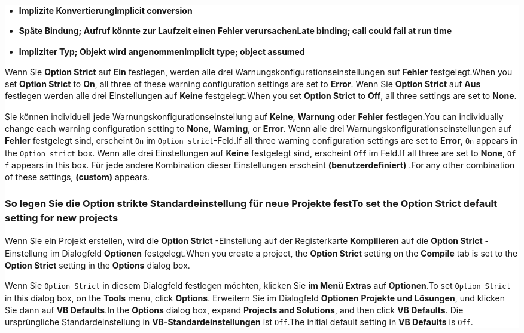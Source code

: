 - <span data-ttu-id="8f0b3-202">**Implizite Konvertierung**</span><span class="sxs-lookup"><span data-stu-id="8f0b3-202">**Implicit conversion**</span></span>  
  
- <span data-ttu-id="8f0b3-203">**Späte Bindung; Aufruf könnte zur Laufzeit einen Fehler verursachen**</span><span class="sxs-lookup"><span data-stu-id="8f0b3-203">**Late binding; call could fail at run time**</span></span>  
  
- <span data-ttu-id="8f0b3-204">**Impliziter Typ; Objekt wird angenommen**</span><span class="sxs-lookup"><span data-stu-id="8f0b3-204">**Implicit type; object assumed**</span></span>  
  
 <span data-ttu-id="8f0b3-205">Wenn Sie **Option Strict** auf **Ein** festlegen, werden alle drei Warnungskonfigurationseinstellungen auf **Fehler** festgelegt.</span><span class="sxs-lookup"><span data-stu-id="8f0b3-205">When you set **Option Strict** to **On**, all three of these warning configuration settings are set to **Error**.</span></span> <span data-ttu-id="8f0b3-206">Wenn Sie **Option Strict** auf **Aus** festlegen werden alle drei Einstellungen auf **Keine** festgelegt.</span><span class="sxs-lookup"><span data-stu-id="8f0b3-206">When you set **Option Strict** to **Off**, all three settings are set to **None**.</span></span>  
  
 <span data-ttu-id="8f0b3-207">Sie können individuell jede Warnungskonfigurationseinstellung auf **Keine**, **Warnung** oder **Fehler** festlegen.</span><span class="sxs-lookup"><span data-stu-id="8f0b3-207">You can individually change each warning configuration setting to **None**, **Warning**, or **Error**.</span></span> <span data-ttu-id="8f0b3-208">Wenn alle drei Warnungskonfigurationseinstellungen auf **Fehler** festgelegt sind, erscheint `On` im `Option strict`-Feld.</span><span class="sxs-lookup"><span data-stu-id="8f0b3-208">If all three warning configuration settings are set to **Error**, `On` appears in the `Option strict` box.</span></span> <span data-ttu-id="8f0b3-209">Wenn alle drei Einstellungen auf **Keine** festgelegt sind, erscheint `Off` im Feld.</span><span class="sxs-lookup"><span data-stu-id="8f0b3-209">If all three are set to **None**, `Off` appears in this box.</span></span> <span data-ttu-id="8f0b3-210">Für jede andere Kombination dieser Einstellungen erscheint **(benutzerdefiniert)** .</span><span class="sxs-lookup"><span data-stu-id="8f0b3-210">For any other combination of these settings, **(custom)** appears.</span></span>  
  
### <a name="to-set-the-option-strict-default-setting-for-new-projects"></a><span data-ttu-id="8f0b3-211">So legen Sie die Option strikte Standardeinstellung für neue Projekte fest</span><span class="sxs-lookup"><span data-stu-id="8f0b3-211">To set the Option Strict default setting for new projects</span></span>  
 <span data-ttu-id="8f0b3-212">Wenn Sie ein Projekt erstellen, wird die **Option Strict** -Einstellung auf der Registerkarte **Kompilieren** auf die **Option Strict** -Einstellung im Dialogfeld **Optionen** festgelegt.</span><span class="sxs-lookup"><span data-stu-id="8f0b3-212">When you create a project, the **Option Strict** setting on the **Compile** tab is set to the **Option Strict** setting in the **Options** dialog box.</span></span>  
  
 <span data-ttu-id="8f0b3-213">Wenn Sie `Option Strict` in diesem Dialogfeld festlegen möchten, klicken Sie **im Menü Extras** auf **Optionen**.</span><span class="sxs-lookup"><span data-stu-id="8f0b3-213">To set `Option Strict` in this dialog box, on the **Tools** menu, click **Options**.</span></span> <span data-ttu-id="8f0b3-214">Erweitern Sie im Dialogfeld **Optionen** **Projekte und Lösungen**, und klicken Sie dann auf **VB Defaults**.</span><span class="sxs-lookup"><span data-stu-id="8f0b3-214">In the **Options** dialog box, expand **Projects and Solutions**, and then click **VB Defaults**.</span></span> <span data-ttu-id="8f0b3-215">Die ursprüngliche Standardeinstellung in **VB-Standardeinstellungen** ist `Off`.</span><span class="sxs-lookup"><span data-stu-id="8f0b3-215">The initial default setting in **VB Defaults** is `Off`.</span></span>  
  